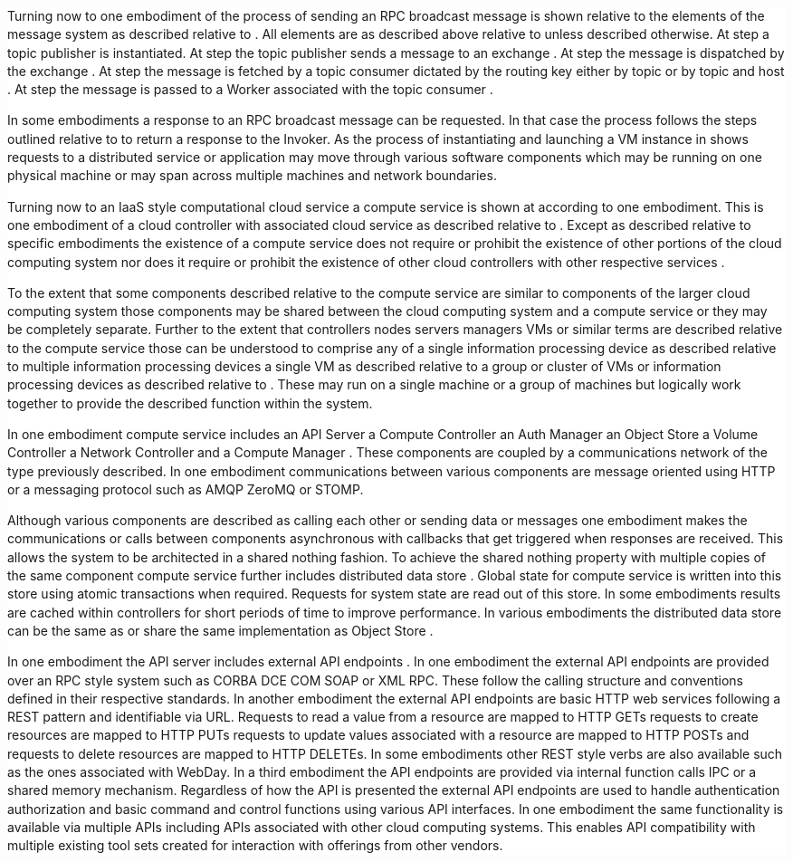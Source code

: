 Turning now to one embodiment of the process of sending an RPC broadcast message is shown relative to the elements of the message system as described relative to . All elements are as described above relative to unless described otherwise. At step a topic publisher is instantiated. At step the topic publisher sends a message to an exchange . At step the message is dispatched by the exchange . At step the message is fetched by a topic consumer dictated by the routing key either by topic or by topic and host . At step the message is passed to a Worker associated with the topic consumer .

In some embodiments a response to an RPC broadcast message can be requested. In that case the process follows the steps outlined relative to to return a response to the Invoker. As the process of instantiating and launching a VM instance in shows requests to a distributed service or application may move through various software components which may be running on one physical machine or may span across multiple machines and network boundaries.

Turning now to an IaaS style computational cloud service a compute service is shown at according to one embodiment. This is one embodiment of a cloud controller with associated cloud service as described relative to . Except as described relative to specific embodiments the existence of a compute service does not require or prohibit the existence of other portions of the cloud computing system nor does it require or prohibit the existence of other cloud controllers with other respective services .

To the extent that some components described relative to the compute service are similar to components of the larger cloud computing system those components may be shared between the cloud computing system and a compute service or they may be completely separate. Further to the extent that controllers nodes servers managers VMs or similar terms are described relative to the compute service those can be understood to comprise any of a single information processing device as described relative to multiple information processing devices a single VM as described relative to a group or cluster of VMs or information processing devices as described relative to . These may run on a single machine or a group of machines but logically work together to provide the described function within the system.

In one embodiment compute service includes an API Server a Compute Controller an Auth Manager an Object Store a Volume Controller a Network Controller and a Compute Manager . These components are coupled by a communications network of the type previously described. In one embodiment communications between various components are message oriented using HTTP or a messaging protocol such as AMQP ZeroMQ or STOMP.

Although various components are described as calling each other or sending data or messages one embodiment makes the communications or calls between components asynchronous with callbacks that get triggered when responses are received. This allows the system to be architected in a shared nothing fashion. To achieve the shared nothing property with multiple copies of the same component compute service further includes distributed data store . Global state for compute service is written into this store using atomic transactions when required. Requests for system state are read out of this store. In some embodiments results are cached within controllers for short periods of time to improve performance. In various embodiments the distributed data store can be the same as or share the same implementation as Object Store .

In one embodiment the API server includes external API endpoints . In one embodiment the external API endpoints are provided over an RPC style system such as CORBA DCE COM SOAP or XML RPC. These follow the calling structure and conventions defined in their respective standards. In another embodiment the external API endpoints are basic HTTP web services following a REST pattern and identifiable via URL. Requests to read a value from a resource are mapped to HTTP GETs requests to create resources are mapped to HTTP PUTs requests to update values associated with a resource are mapped to HTTP POSTs and requests to delete resources are mapped to HTTP DELETEs. In some embodiments other REST style verbs are also available such as the ones associated with WebDay. In a third embodiment the API endpoints are provided via internal function calls IPC or a shared memory mechanism. Regardless of how the API is presented the external API endpoints are used to handle authentication authorization and basic command and control functions using various API interfaces. In one embodiment the same functionality is available via multiple APIs including APIs associated with other cloud computing systems. This enables API compatibility with multiple existing tool sets created for interaction with offerings from other vendors.
